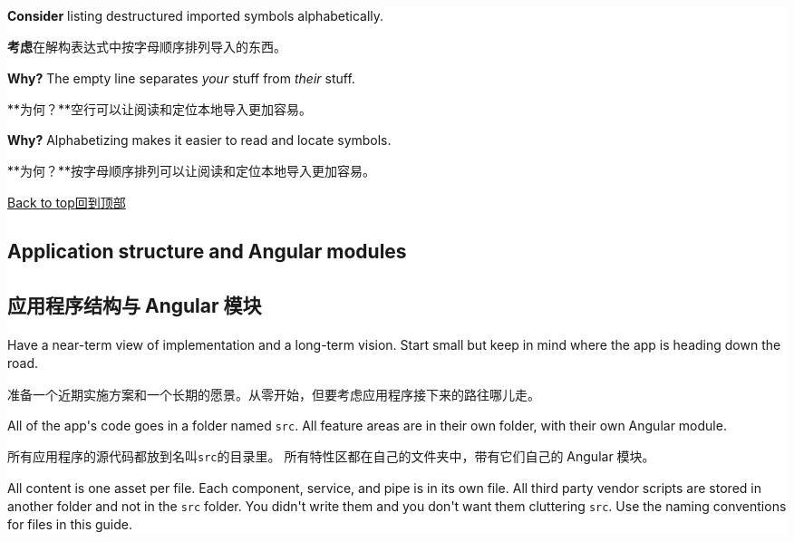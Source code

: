 **Consider** listing destructured imported symbols alphabetically.

**考虑**在解构表达式中按字母顺序排列导入的东西。


</div>



<div class="s-why">



**Why?** The empty line separates _your_ stuff from _their_ stuff.

**为何？**空行可以让阅读和定位本地导入更加容易。


</div>



<div class="s-why-last">



**Why?** Alphabetizing makes it easier to read and locate symbols.

**为何？**按字母顺序排列可以让阅读和定位本地导入更加容易。


</div>



<code-example path="style-guide/src/03-06/app/heroes/shared/hero.service.avoid.ts" region="example" title="app/heroes/shared/hero.service.ts">

</code-example>



<code-example path="style-guide/src/03-06/app/heroes/shared/hero.service.ts" region="example" title="app/heroes/shared/hero.service.ts">

</code-example>

<a href="#toc" class='to-top'>Back to top</a><a href="#toc" class='to-top'>回到顶部</a>


## Application structure and Angular modules

## 应用程序结构与 Angular 模块

Have a near-term view of implementation and a long-term vision. Start small but keep in mind where the app is heading down the road.

准备一个近期实施方案和一个长期的愿景。从零开始，但要考虑应用程序接下来的路往哪儿走。

All of the app's code goes in a folder named `src`.
All feature areas are in their own folder, with their own Angular module. 

所有应用程序的源代码都放到名叫`src`的目录里。
所有特性区都在自己的文件夹中，带有它们自己的 Angular 模块。

All content is one asset per file. Each component, service, and pipe is in its own file.
All third party vendor scripts are stored in another folder and not in the `src` folder. 
You didn't write them and you don't want them cluttering `src`. 
Use the naming conventions for files in this guide.
